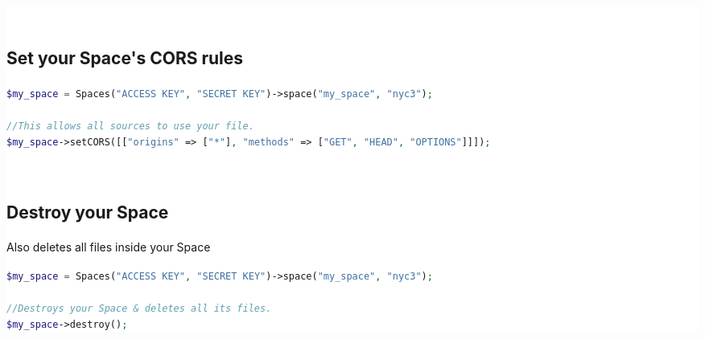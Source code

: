 &nbsp;
## Set your Space's CORS rules
```php
$my_space = Spaces("ACCESS KEY", "SECRET KEY")->space("my_space", "nyc3");

//This allows all sources to use your file.
$my_space->setCORS([["origins" => ["*"], "methods" => ["GET", "HEAD", "OPTIONS"]]]);
```

&nbsp;
## Destroy your Space
Also deletes all files inside your Space
```php
$my_space = Spaces("ACCESS KEY", "SECRET KEY")->space("my_space", "nyc3");

//Destroys your Space & deletes all its files.
$my_space->destroy();
```
